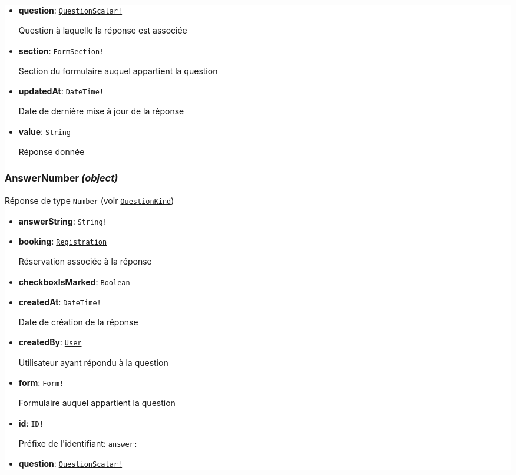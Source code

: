  
  
- **question**: [`QuestionScalar!`](./forms.md#questionscalar-object)
  
  Question à laquelle la réponse est associée
  
  
  
- **section**: [`FormSection!`](./forms.md#formsection-object)
  
  Section du formulaire auquel appartient la question
  
  
  
- **updatedAt**: `DateTime!`
  
  Date de dernière mise à jour de la réponse
  
  
  
- **value**: `String`
  
  Réponse donnée
  
  
  

### AnswerNumber *(object)*
Réponse de type `Number` (voir [`QuestionKind`](#QuestionKind))

- **answerString**: `String!`
  
  
  
  
  
- **booking**: [`Registration`](./ticketing.md#registration-object)
  
  Réservation associée à la réponse
  
  
  
- **checkboxIsMarked**: `Boolean`
  
  
  
  
  
- **createdAt**: `DateTime!`
  
  Date de création de la réponse
  
  
  
- **createdBy**: [`User`](./users.md#user-object)
  
  Utilisateur ayant répondu à la question
  
  
  
- **form**: [`Form!`](./forms.md#form-object)
  
  Formulaire auquel appartient la question
  
  
  
- **id**: `ID!`
  
  Préfixe de l'identifiant: `answer:`
  
  
  
- **question**: [`QuestionScalar!`](./forms.md#questionscalar-object)
  